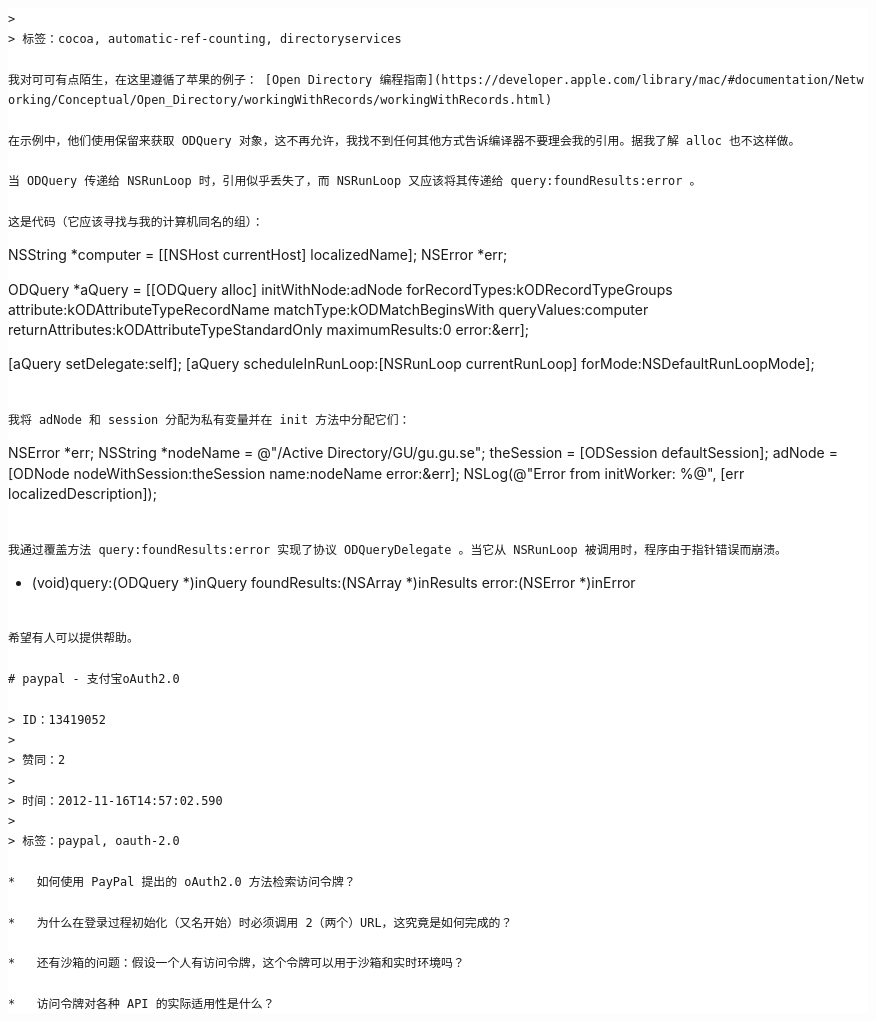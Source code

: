 ```
> 
> 标签：cocoa, automatic-ref-counting, directoryservices

我对可可有点陌生，在这里遵循了苹果的例子： [Open Directory 编程指南](https://developer.apple.com/library/mac/#documentation/Networking/Conceptual/Open_Directory/workingWithRecords/workingWithRecords.html)

在示例中，他们使用保留来获取 ODQuery 对象，这不再允许，我找不到任何其他方式告诉编译器不要理会我的引用。据我了解 alloc 也不这样做。

当 ODQuery 传递给 NSRunLoop 时，引用似乎丢失了，而 NSRunLoop 又应该将其传递给 query:foundResults:error 。

这是代码（它应该寻找与我的计算机同名的组）：

```
NSString *computer = [[NSHost currentHost] localizedName];
NSError *err;

ODQuery *aQuery = [[ODQuery alloc] initWithNode:adNode
                                 forRecordTypes:kODRecordTypeGroups
                                      attribute:kODAttributeTypeRecordName
                                      matchType:kODMatchBeginsWith
                                    queryValues:computer
                               returnAttributes:kODAttributeTypeStandardOnly
                                 maximumResults:0
                                          error:&err];

[aQuery setDelegate:self];
[aQuery scheduleInRunLoop:[NSRunLoop currentRunLoop] forMode:NSDefaultRunLoopMode]; 
```

我将 adNode 和 session 分配为私有变量并在 init 方法中分配它们：

```
NSError *err;
NSString *nodeName = @"/Active Directory/GU/gu.gu.se";
theSession = [ODSession defaultSession];
adNode = [ODNode nodeWithSession:theSession name:nodeName error:&err];
NSLog(@"Error from initWorker: %@", [err localizedDescription]); 
```

我通过覆盖方法 query:foundResults:error 实现了协议 ODQueryDelegate 。当它从 NSRunLoop 被调用时，程序由于指针错误而崩溃。

```
- (void)query:(ODQuery *)inQuery foundResults:(NSArray *)inResults error:(NSError *)inError 
```

希望有人可以提供帮助。

# paypal - 支付宝oAuth2.0

> ID：13419052
> 
> 赞同：2
> 
> 时间：2012-11-16T14:57:02.590
> 
> 标签：paypal, oauth-2.0

*   如何使用 PayPal 提出的 oAuth2.0 方法检索访问令牌？

*   为什么在登录过程初始化（又名开始）时必须调用 2（两个）URL，这究竟是如何完成的？

*   还有沙箱的问题：假设一个人有访问令牌，这个令牌可以用于沙箱和实时环境吗？

*   访问令牌对各种 API 的实际适用性是什么？

```